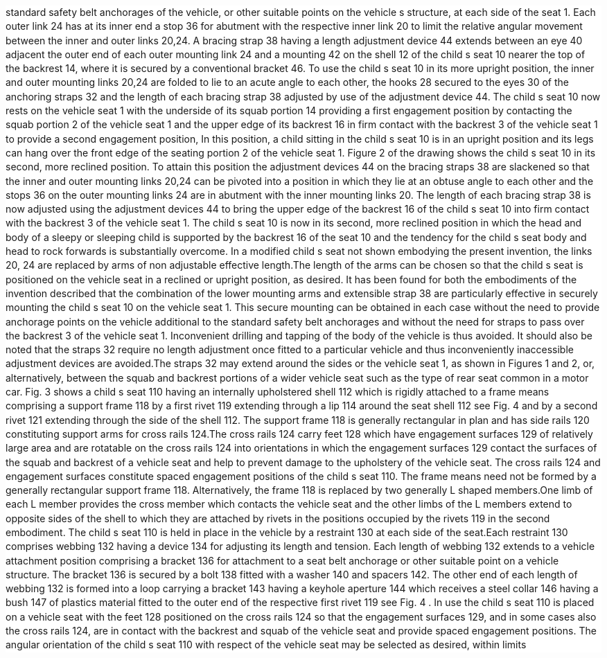 standard safety belt anchorages of the vehicle, or other suitable points on the vehicle s structure, at each side of the seat 1. Each outer link 24 has at its inner end a stop 36 for abutment with the respective inner link 20 to limit the relative angular movement between the inner and outer links 20,24. A bracing strap 38 having a length adjustment device 44 extends between an eye 40 adjacent the outer end of each outer mounting link 24 and a mounting 42 on the shell 12 of the child s seat 10 nearer the top of the backrest 14, where it is secured by a conventional bracket 46. To use the child s seat 10 in its more upright position, the inner and outer mounting links 20,24 are folded to lie to an acute angle to each other, the hooks 28 secured to the eyes 30 of the anchoring straps 32 and the length of each bracing strap 38 adjusted by use of the adjustment device 44. The child s seat 10 now rests on the vehicle seat 1 with the underside of its squab portion 14 providing a first engagement position by contacting the squab portion 2 of the vehicle seat 1 and the upper edge of its backrest 16 in firm contact with the backrest 3 of the vehicle seat 1 to provide a second engagement position, In this position, a child sitting in the child s seat 10 is in an upright position and its legs can hang over the front edge of the seating portion 2 of the vehicle seat 1. Figure 2 of the drawing shows the child s seat 10 in its second, more reclined position. To attain this position the adjustment devices 44 on the bracing straps 38 are slackened so that the inner and outer mounting links 20,24 can be pivoted into a position in which they lie at an obtuse angle to each other and the stops 36 on the outer mounting links 24 are in abutment with the inner mounting links 20. The length of each bracing strap 38 is now adjusted using the adjustment devices 44 to bring the upper edge of the backrest 16 of the child s seat 10 into firm contact with the backrest 3 of the vehicle seat 1. The child s seat 10 is now in its second, more reclined position in which the head and body of a sleepy or sleeping child is supported by the backrest 16 of the seat 10 and the tendency for the child s seat body and head to rock forwards is substantially overcome. In a modified child s seat not shown embodying the present invention, the links 20, 24 are replaced by arms of non adjustable effective length.The length of the arms can be chosen so that the child s seat is positioned on the vehicle seat in a reclined or upright position, as desired. It has been found for both the embodiments of the invention described that the combination of the lower mounting arms and extensible strap 38 are particularly effective in securely mounting the child s seat 10 on the vehicle seat 1. This secure mounting can be obtained in each case without the need to provide anchorage points on the vehicle additional to the standard safety belt anchorages and without the need for straps to pass over the backrest 3 of the vehicle seat 1. Inconvenient drilling and tapping of the body of the vehicle is thus avoided. It should also be noted that the straps 32 require no length adjustment once fitted to a particular vehicle and thus inconveniently inaccessible adjustment devices are avoided.The straps 32 may extend around the sides or the vehicle seat 1, as shown in Figures 1 and 2, or, alternatively, between the squab and backrest portions of a wider vehicle seat such as the type of rear seat common in a motor car. Fig. 3 shows a child s seat 110 having an internally upholstered shell 112 which is rigidly attached to a frame means comprising a support frame 118 by a first rivet 119 extending through a lip 114 around the seat shell 112 see Fig. 4 and by a second rivet 121 extending through the side of the shell 112. The support frame 118 is generally rectangular in plan and has side rails 120 constituting support arms for cross rails 124.The cross rails 124 carry feet 128 which have engagement surfaces 129 of relatively large area and are rotatable on the cross rails 124 into orientations in which the engagement surfaces 129 contact the surfaces of the squab and backrest of a vehicle seat and help to prevent damage to the upholstery of the vehicle seat. The cross rails 124 and engagement surfaces constitute spaced engagement positions of the child s seat 110. The frame means need not be formed by a generally rectangular support frame 118. Alternatively, the frame 118 is replaced by two generally L shaped members.One limb of each L member provides the cross member which contacts the vehicle seat and the other limbs of the L members extend to opposite sides of the shell to which they are attached by rivets in the positions occupied by the rivets 119 in the second embodiment. The child s seat 110 is held in place in the vehicle by a restraint 130 at each side of the seat.Each restraint 130 comprises webbing 132 having a device 134 for adjusting its length and tension. Each length of webbing 132 extends to a vehicle attachment position comprising a bracket 136 for attachment to a seat belt anchorage or other suitable point on a vehicle structure. The bracket 136 is secured by a bolt 138 fitted with a washer 140 and spacers 142. The other end of each length of webbing 132 is formed into a loop carrying a bracket 143 having a keyhole aperture 144 which receives a steel collar 146 having a bush 147 of plastics material fitted to the outer end of the respective first rivet 119 see Fig. 4 . In use the child s seat 110 is placed on a vehicle seat with the feet 128 positioned on the cross rails 124 so that the engagement surfaces 129, and in some cases also the cross rails 124, are in contact with the backrest and squab of the vehicle seat and provide spaced engagement positions. The angular orientation of the child s seat 110 with respect of the vehicle seat may be selected as desired, within limits